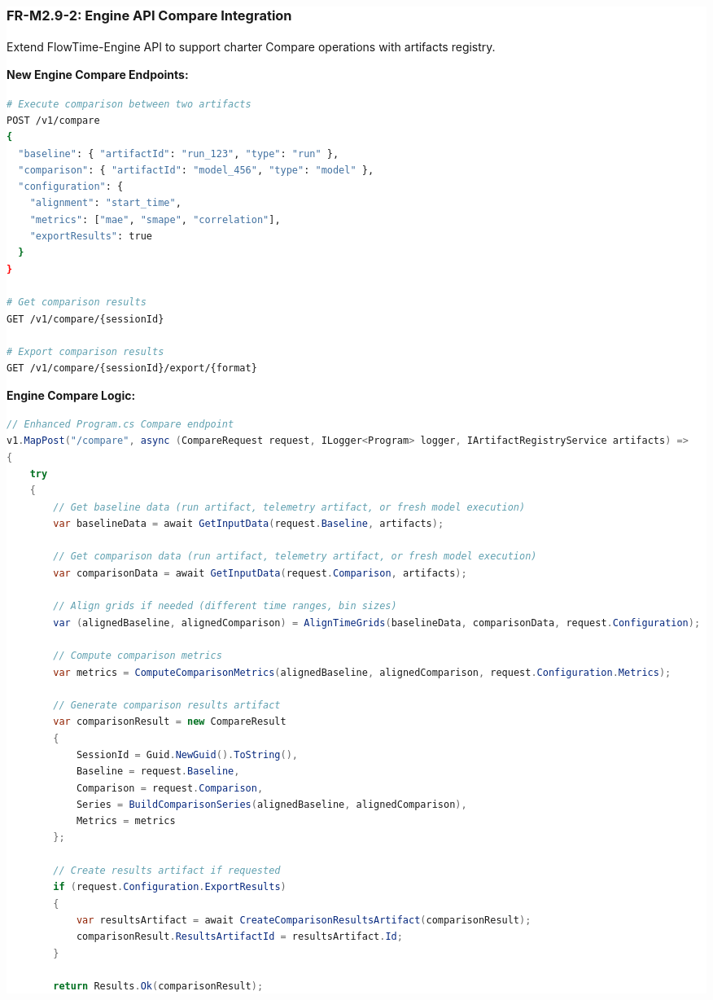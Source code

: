 ### **FR-M2.9-2: Engine API Compare Integration**
Extend FlowTime-Engine API to support charter Compare operations with artifacts registry.

**New Engine Compare Endpoints:**
```bash
# Execute comparison between two artifacts  
POST /v1/compare
{
  "baseline": { "artifactId": "run_123", "type": "run" },
  "comparison": { "artifactId": "model_456", "type": "model" },
  "configuration": { 
    "alignment": "start_time",
    "metrics": ["mae", "smape", "correlation"],
    "exportResults": true
  }
}

# Get comparison results
GET /v1/compare/{sessionId}

# Export comparison results  
GET /v1/compare/{sessionId}/export/{format}
```

**Engine Compare Logic:**
```csharp
// Enhanced Program.cs Compare endpoint
v1.MapPost("/compare", async (CompareRequest request, ILogger<Program> logger, IArtifactRegistryService artifacts) =>
{
    try
    {
        // Get baseline data (run artifact, telemetry artifact, or fresh model execution)
        var baselineData = await GetInputData(request.Baseline, artifacts);
        
        // Get comparison data (run artifact, telemetry artifact, or fresh model execution)  
        var comparisonData = await GetInputData(request.Comparison, artifacts);
        
        // Align grids if needed (different time ranges, bin sizes)
        var (alignedBaseline, alignedComparison) = AlignTimeGrids(baselineData, comparisonData, request.Configuration);
        
        // Compute comparison metrics
        var metrics = ComputeComparisonMetrics(alignedBaseline, alignedComparison, request.Configuration.Metrics);
        
        // Generate comparison results artifact
        var comparisonResult = new CompareResult
        {
            SessionId = Guid.NewGuid().ToString(),
            Baseline = request.Baseline,
            Comparison = request.Comparison,
            Series = BuildComparisonSeries(alignedBaseline, alignedComparison),
            Metrics = metrics
        };
        
        // Create results artifact if requested
        if (request.Configuration.ExportResults)
        {
            var resultsArtifact = await CreateComparisonResultsArtifact(comparisonResult);
            comparisonResult.ResultsArtifactId = resultsArtifact.Id;
        }
        
        return Results.Ok(comparisonResult);
```